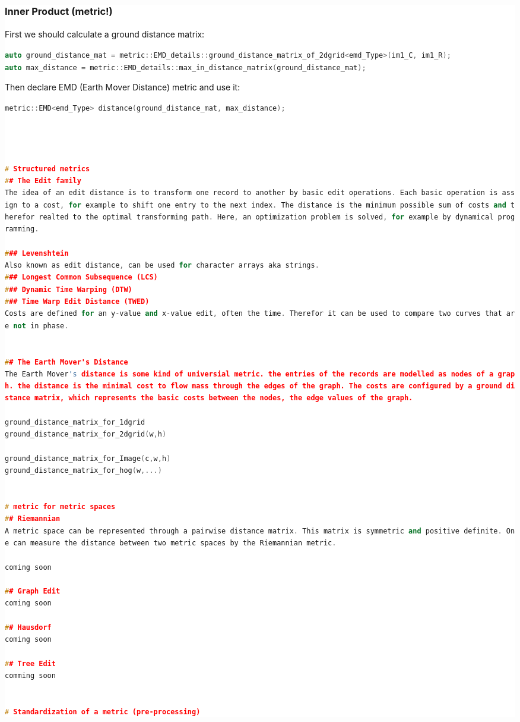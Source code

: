 ### Inner Product (metric!)

First we should calculate a ground distance matrix:

```cpp
auto ground_distance_mat = metric::EMD_details::ground_distance_matrix_of_2dgrid<emd_Type>(im1_C, im1_R);
auto max_distance = metric::EMD_details::max_in_distance_matrix(ground_distance_mat);
```

Then declare EMD (Earth Mover Distance) metric and use it:

```cpp
metric::EMD<emd_Type> distance(ground_distance_mat, max_distance);




# Structured metrics
## The Edit family
The idea of an edit distance is to transform one record to another by basic edit operations. Each basic operation is assign to a cost, for example to shift one entry to the next index. The distance is the minimum possible sum of costs and therefor realted to the optimal transforming path. Here, an optimization problem is solved, for example by dynamical programming.

### Levenshtein
Also known as edit distance, can be used for character arrays aka strings.
### Longest Common Subsequence (LCS)
### Dynamic Time Warping (DTW)
### Time Warp Edit Distance (TWED)
Costs are defined for an y-value and x-value edit, often the time. Therefor it can be used to compare two curves that are not in phase.


## The Earth Mover's Distance
The Earth Mover's distance is some kind of universial metric. the entries of the records are modelled as nodes of a graph. the distance is the minimal cost to flow mass through the edges of the graph. The costs are configured by a ground distance matrix, which represents the basic costs between the nodes, the edge values of the graph.

ground_distance_matrix_for_1dgrid
ground_distance_matrix_for_2dgrid(w,h)

ground_distance_matrix_for_Image(c,w,h)
ground_distance_matrix_for_hog(w,...)


# metric for metric spaces
## Riemannian
A metric space can be represented through a pairwise distance matrix. This matrix is symmetric and positive definite. One can measure the distance between two metric spaces by the Riemannian metric.

coming soon

## Graph Edit
coming soon

## Hausdorf 
coming soon

## Tree Edit
comming soon


# Standardization of a metric (pre-processing)
```